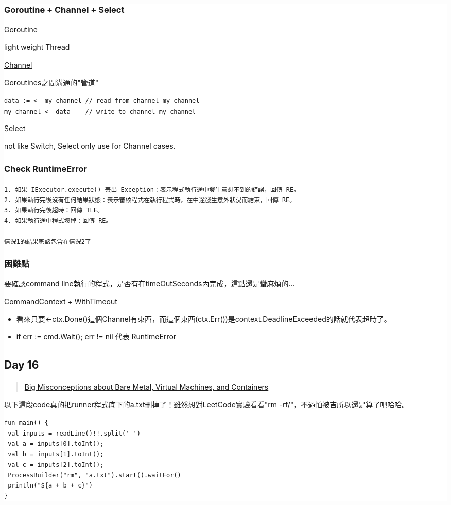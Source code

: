 ### Goroutine + Channel + Select

[Goroutine](https://www.bogotobogo.com/GoLang/Golang_GoRoutines.php)

light weight Thread

[Channel](https://www.bogotobogo.com/GoLang/GoLang_Channels.php)

Goroutines之間溝通的"管道"

```
data := <- my_channel // read from channel my_channel
my_channel <- data    // write to channel my_channel
```

[Select](https://www.bogotobogo.com/GoLang/GoLang_Channel_with_Select.php)

not like Switch, Select only use for Channel cases.

### Check RuntimeError

```
1. 如果 IExecutor.execute() 丟出 Exception：表示程式執行途中發生意想不到的錯誤，回傳 RE。
2. 如果執行完後沒有任何結果狀態：表示審核程式在執行程式時，在中途發生意外狀況而結束，回傳 RE。
3. 如果執行完後超時：回傳 TLE。
4. 如果執行途中程式壞掉：回傳 RE。

情況1的結果應該包含在情況2了
```

### 困難點

要確認command line執行的程式，是否有在timeOutSeconds內完成，這點還是蠻麻煩的...

[CommandContext + WithTimeout](https://stackoverflow.com/questions/67750520/golang-context-withtimeout-doesnt-work-with-exec-commandcontext-su-c-command)

* 看來只要<-ctx.Done()這個Channel有東西，而這個東西(ctx.Err())是context.DeadlineExceeded的話就代表超時了。

* if err := cmd.Wait(); err != nil 代表 RuntimeError

## Day 16

> [Big Misconceptions about Bare Metal, Virtual Machines, and Containers](https://www.youtube.com/watch?v=Jz8Gs4UHTO8&t=3s)

以下這段code真的把runner程式底下的a.txt刪掉了！雖然想對LeetCode實驗看看"rm -rf/"，不過怕被吉所以還是算了吧哈哈。

```
fun main() {
 val inputs = readLine()!!.split(' ')
 val a = inputs[0].toInt();
 val b = inputs[1].toInt();
 val c = inputs[2].toInt();
 ProcessBuilder("rm", "a.txt").start().waitFor()
 println("${a + b + c}")
}
```
